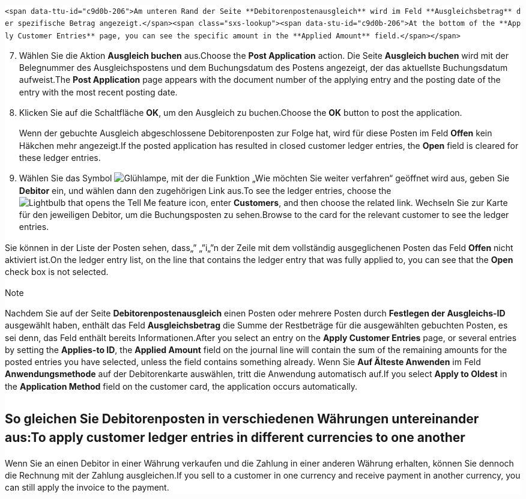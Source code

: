     <span data-ttu-id="c9d0b-206">Am unteren Rand der Seite **Debitorenpostenausgleich** wird im Feld **Ausgleichsbetrag** der spezifische Betrag angezeigt.</span><span class="sxs-lookup"><span data-stu-id="c9d0b-206">At the bottom of the **Apply Customer Entries** page, you can see the specific amount in the **Applied Amount** field.</span></span>  
7. <span data-ttu-id="c9d0b-207">Wählen Sie die Aktion **Ausgleich buchen** aus.</span><span class="sxs-lookup"><span data-stu-id="c9d0b-207">Choose the **Post Application** action.</span></span> <span data-ttu-id="c9d0b-208">Die Seite **Ausgleich buchen** wird mit der Belegnummer des Ausgleichspostens und dem Buchungsdatum des Postens angezeigt, der das aktuellste Buchungsdatum aufweist.</span><span class="sxs-lookup"><span data-stu-id="c9d0b-208">The **Post Application** page appears with the document number of the applying entry and the posting date of the entry with the most recent posting date.</span></span>  
8. <span data-ttu-id="c9d0b-209">Klicken Sie auf die Schaltfläche **OK**, um den Ausgleich zu buchen.</span><span class="sxs-lookup"><span data-stu-id="c9d0b-209">Choose the **OK** button to post the application.</span></span>

    <span data-ttu-id="c9d0b-210">Wenn der gebuchte Ausgleich abgeschlossene Debitorenposten zur Folge hat, wird für diese Posten im Feld **Offen** kein Häkchen mehr angezeigt.</span><span class="sxs-lookup"><span data-stu-id="c9d0b-210">If the posted application has resulted in closed customer ledger entries, the **Open** field is cleared for these ledger entries.</span></span>    
9. <span data-ttu-id="c9d0b-211">Wählen Sie das Symbol ![Glühlampe, mit der die Funktion „Wie möchten Sie weiter verfahren“ geöffnet wird](media/ui-search/search_small.png "Wie möchten Sie weiter verfahren?") aus, geben Sie **Debitor** ein, und wählen dann den zugehörigen Link aus.</span><span class="sxs-lookup"><span data-stu-id="c9d0b-211">To see the ledger entries, choose the ![Lightbulb that opens the Tell Me feature](media/ui-search/search_small.png "Tell me what you want to do") icon, enter **Customers**, and then choose the related link.</span></span> <span data-ttu-id="c9d0b-212">Wechseln Sie zur Karte für den jeweiligen Debitor, um die Buchungsposten zu sehen.</span><span class="sxs-lookup"><span data-stu-id="c9d0b-212">Browse to the card for the relevant customer to see the ledger entries.</span></span>  

<span data-ttu-id="c9d0b-213">Sie können in der Liste der Posten sehen, dass„” „”i„”n der Zeile mit dem vollständig ausgeglichenen Posten das Feld **Offen** nicht aktiviert ist.</span><span class="sxs-lookup"><span data-stu-id="c9d0b-213">On the ledger entry list, on the line that contains the ledger entry that was fully applied to, you can see that the **Open** check box is not selected.</span></span>  

> [!NOTE]  
>   <span data-ttu-id="c9d0b-214">Nachdem Sie auf der Seite **Debitorenpostenausgleich** einen Posten oder mehrere Posten durch **Festlegen der Ausgleichs-ID** ausgewählt haben, enthält das Feld **Ausgleichsbetrag** die Summe der Restbeträge für die ausgewählten gebuchten Posten, es sei denn, das Feld enthält bereits Informationen.</span><span class="sxs-lookup"><span data-stu-id="c9d0b-214">After you select an entry on the **Apply Customer Entries** page, or several entries by setting the **Applies-to ID**, the **Applied Amount** field on the journal line will contain the sum of the remaining amounts for the posted entries you have selected, unless the field contains something already.</span></span> <span data-ttu-id="c9d0b-215">Wenn Sie **Auf Älteste Anwenden** im Feld **Anwendungsmethode** auf der Debitorenkarte auswählen, tritt die Anwendung automatisch auf.</span><span class="sxs-lookup"><span data-stu-id="c9d0b-215">If you select **Apply to Oldest** in the **Application Method** field on the customer card, the application occurs automatically.</span></span>

## <a name="to-apply-customer-ledger-entries-in-different-currencies-to-one-another"></a><span data-ttu-id="c9d0b-216">So gleichen Sie Debitorenposten in verschiedenen Währungen untereinander aus:</span><span class="sxs-lookup"><span data-stu-id="c9d0b-216">To apply customer ledger entries in different currencies to one another</span></span>
<span data-ttu-id="c9d0b-217">Wenn Sie an einen Debitor in einer Währung verkaufen und die Zahlung in einer anderen Währung erhalten, können Sie dennoch die Rechnung mit der Zahlung ausgleichen.</span><span class="sxs-lookup"><span data-stu-id="c9d0b-217">If you sell to a customer in one currency and receive payment in another currency, you can still apply the invoice to the payment.</span></span>  
